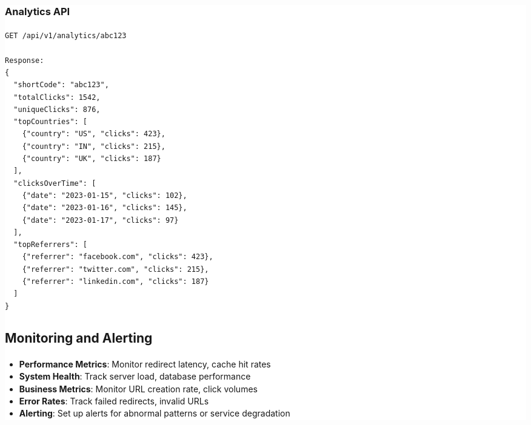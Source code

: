 ### Analytics API
```
GET /api/v1/analytics/abc123

Response:
{
  "shortCode": "abc123",
  "totalClicks": 1542,
  "uniqueClicks": 876,
  "topCountries": [
    {"country": "US", "clicks": 423},
    {"country": "IN", "clicks": 215},
    {"country": "UK", "clicks": 187}
  ],
  "clicksOverTime": [
    {"date": "2023-01-15", "clicks": 102},
    {"date": "2023-01-16", "clicks": 145},
    {"date": "2023-01-17", "clicks": 97}
  ],
  "topReferrers": [
    {"referrer": "facebook.com", "clicks": 423},
    {"referrer": "twitter.com", "clicks": 215},
    {"referrer": "linkedin.com", "clicks": 187}
  ]
}
```

## Monitoring and Alerting

- **Performance Metrics**: Monitor redirect latency, cache hit rates
- **System Health**: Track server load, database performance
- **Business Metrics**: Monitor URL creation rate, click volumes
- **Error Rates**: Track failed redirects, invalid URLs
- **Alerting**: Set up alerts for abnormal patterns or service degradation